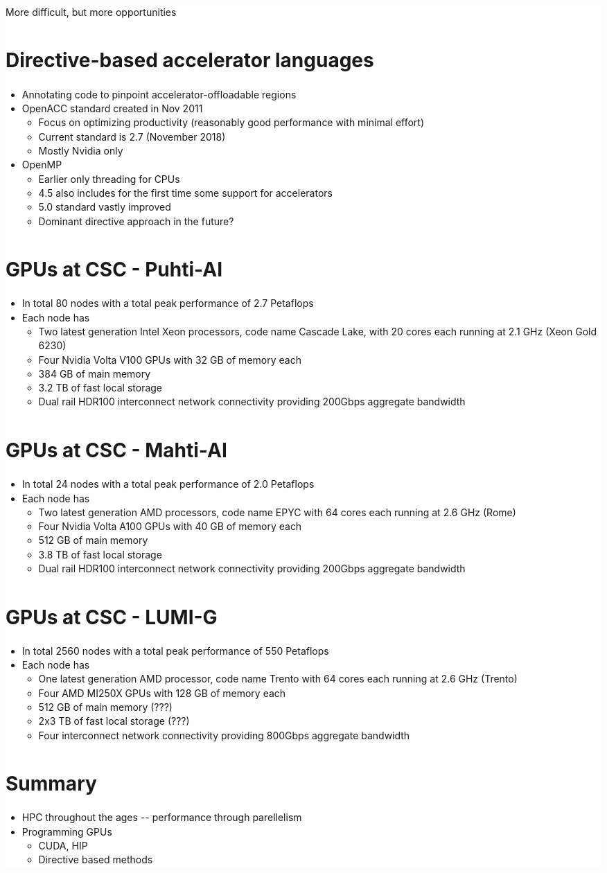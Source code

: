 More difficult, but more opportunities

</div>




# Directive-based accelerator languages

- Annotating code to pinpoint accelerator-offloadable regions
- OpenACC standard created in Nov 2011
    - Focus on optimizing productivity (reasonably good performance with
      minimal effort)
    - Current standard is 2.7 (November 2018)
    - Mostly Nvidia only
- OpenMP
    - Earlier only threading for CPUs
    - 4.5 also includes for the first time some support for accelerators
    - 5.0 standard vastly improved
    - Dominant directive approach in the future?




# GPUs at CSC - Puhti-AI

- In total 80 nodes with a total peak performance of 2.7 Petaflops
- Each node has
    - Two latest generation Intel Xeon processors, code name Cascade Lake, with 20 cores each running at 2.1 GHz (Xeon Gold 6230)
    - Four Nvidia Volta V100 GPUs with 32 GB of memory each
    - 384 GB of main memory
    - 3.2 TB of fast local storage
    - Dual rail HDR100 interconnect network connectivity providing 200Gbps aggregate bandwidth

# GPUs at CSC - Mahti-AI

- In total 24 nodes with a total peak performance of 2.0 Petaflops
- Each node has
    - Two latest generation AMD processors, code name EPYC with 64 cores each running at 2.6 GHz (Rome)
    - Four Nvidia Volta A100 GPUs with 40 GB of memory each
    - 512 GB of main memory
    - 3.8 TB of fast local storage
    - Dual rail HDR100 interconnect network connectivity providing 200Gbps aggregate bandwidth

# GPUs at CSC - LUMI-G

- In total 2560 nodes with a total peak performance of 550 Petaflops
- Each node has
    - One latest generation AMD processor, code name Trento with 64 cores each running at 2.6 GHz (Trento)
    - Four AMD MI250X GPUs with 128 GB of memory each
    - 512 GB of main memory (???)
    - 2x3 TB of fast local storage (???)
    - Four interconnect network connectivity providing 800Gbps aggregate bandwidth


# Summary

- HPC throughout the ages -- performance through parellelism
- Programming GPUs
    - CUDA, HIP
    - Directive based methods
